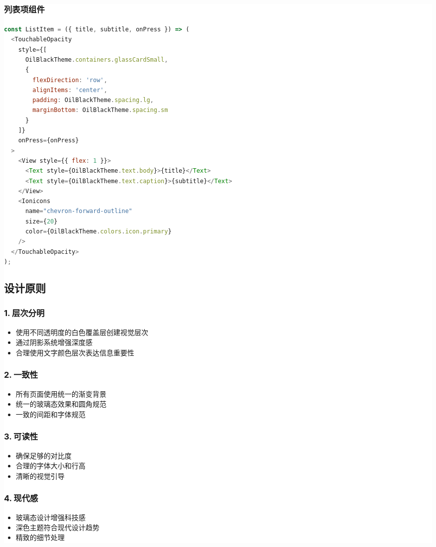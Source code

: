 ### 列表项组件

```javascript
const ListItem = ({ title, subtitle, onPress }) => (
  <TouchableOpacity
    style={[
      OilBlackTheme.containers.glassCardSmall,
      {
        flexDirection: 'row',
        alignItems: 'center',
        padding: OilBlackTheme.spacing.lg,
        marginBottom: OilBlackTheme.spacing.sm
      }
    ]}
    onPress={onPress}
  >
    <View style={{ flex: 1 }}>
      <Text style={OilBlackTheme.text.body}>{title}</Text>
      <Text style={OilBlackTheme.text.caption}>{subtitle}</Text>
    </View>
    <Ionicons 
      name="chevron-forward-outline" 
      size={20} 
      color={OilBlackTheme.colors.icon.primary} 
    />
  </TouchableOpacity>
);
```

## 设计原则

### 1. 层次分明
- 使用不同透明度的白色覆盖层创建视觉层次
- 通过阴影系统增强深度感
- 合理使用文字颜色层次表达信息重要性

### 2. 一致性
- 所有页面使用统一的渐变背景
- 统一的玻璃态效果和圆角规范
- 一致的间距和字体规范

### 3. 可读性
- 确保足够的对比度
- 合理的字体大小和行高
- 清晰的视觉引导

### 4. 现代感
- 玻璃态设计增强科技感
- 深色主题符合现代设计趋势
- 精致的细节处理
